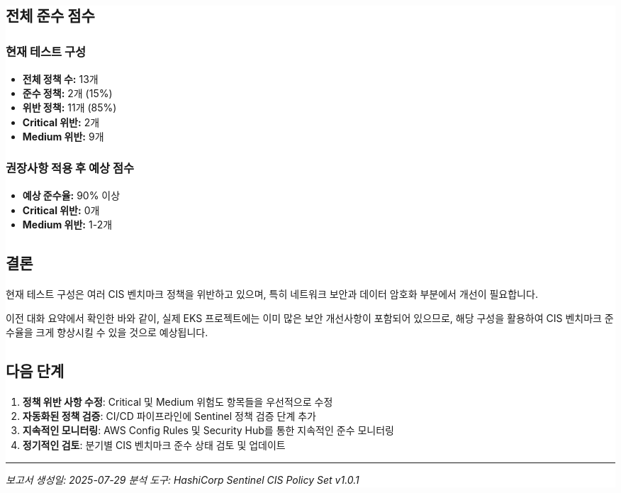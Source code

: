 ## 전체 준수 점수

### 현재 테스트 구성
- **전체 정책 수:** 13개
- **준수 정책:** 2개 (15%)
- **위반 정책:** 11개 (85%)
- **Critical 위반:** 2개
- **Medium 위반:** 9개

### 권장사항 적용 후 예상 점수
- **예상 준수율:** 90% 이상
- **Critical 위반:** 0개
- **Medium 위반:** 1-2개

## 결론

현재 테스트 구성은 여러 CIS 벤치마크 정책을 위반하고 있으며, 특히 네트워크 보안과 데이터 암호화 부분에서 개선이 필요합니다. 

이전 대화 요약에서 확인한 바와 같이, 실제 EKS 프로젝트에는 이미 많은 보안 개선사항이 포함되어 있으므로, 해당 구성을 활용하여 CIS 벤치마크 준수율을 크게 향상시킬 수 있을 것으로 예상됩니다.

## 다음 단계

1. **정책 위반 사항 수정**: Critical 및 Medium 위험도 항목들을 우선적으로 수정
2. **자동화된 정책 검증**: CI/CD 파이프라인에 Sentinel 정책 검증 단계 추가
3. **지속적인 모니터링**: AWS Config Rules 및 Security Hub를 통한 지속적인 준수 모니터링
4. **정기적인 검토**: 분기별 CIS 벤치마크 준수 상태 검토 및 업데이트

---
*보고서 생성일: 2025-07-29*
*분석 도구: HashiCorp Sentinel CIS Policy Set v1.0.1*
